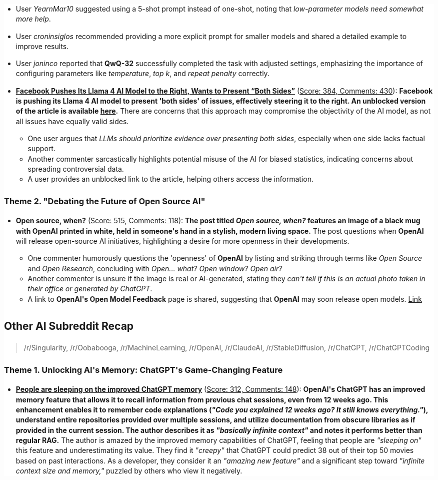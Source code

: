   - User *YearnMar10* suggested using a 5-shot prompt instead of one-shot, noting that *low-parameter models need somewhat more help*.
  - User *croninsiglos* recommended providing a more explicit prompt for smaller models and shared a detailed example to improve results.
  - User *joninco* reported that **QwQ-32** successfully completed the task with adjusted settings, emphasizing the importance of configuring parameters like *temperature*, *top k*, and *repeat penalty* correctly.

- **[Facebook Pushes Its Llama 4 AI Model to the Right, Wants to Present “Both Sides”](https://www.404media.co/facebook-pushes-its-llama-4-ai-model-to-the-right-wants-to-present-both-sides/)** ([Score: 384, Comments: 430](https://www.reddit.com/r/LocalLLaMA/comments/1jw9upz/facebook_pushes_its_llama_4_ai_model_to_the_right/)): **Facebook is pushing its **Llama 4** AI model to present 'both sides' of issues, effectively steering it to the right. An unblocked version of the article is available [here](https://archive.is/20250410135748/https://www.404media.co/facebook-pushes-its-llama-4-ai-model-to-the-right-wants-to-present-both-sides/).** There are concerns that this approach may compromise the objectivity of the AI model, as not all issues have equally valid sides.

  - One user argues that *LLMs should prioritize evidence over presenting both sides*, especially when one side lacks factual support.
  - Another commenter sarcastically highlights potential misuse of the AI for biased statistics, indicating concerns about spreading controversial data.
  - A user provides an unblocked link to the article, helping others access the information.


### Theme 2. "Debating the Future of Open Source AI"

- **[Open source, when?](https://i.redd.it/qg5a1njiy3ue1.png)** ([Score: 515, Comments: 118](https://www.reddit.com/r/LocalLLaMA/comments/1jwe7pb/open_source_when/)): **The post titled *Open source, when?* features an image of a black mug with **OpenAI** printed in white, held in someone's hand in a stylish, modern living space.** The post questions when **OpenAI** will release open-source AI initiatives, highlighting a desire for more openness in their developments.

  - One commenter humorously questions the 'openness' of **OpenAI** by listing and striking through terms like *Open Source* and *Open Research*, concluding with *Open... what? Open window? Open air?*
  - Another commenter is unsure if the image is real or AI-generated, stating they *can't tell if this is an actual photo taken in their office or generated by ChatGPT*.
  - A link to **OpenAI's Open Model Feedback** page is shared, suggesting that **OpenAI** may soon release open models. [Link](https://openai.com/open-model-feedback/)


## Other AI Subreddit Recap

> /r/Singularity, /r/Oobabooga, /r/MachineLearning, /r/OpenAI, /r/ClaudeAI, /r/StableDiffusion, /r/ChatGPT, /r/ChatGPTCoding


### Theme 1. Unlocking AI's Memory: ChatGPT's Game-Changing Feature

- **[People are sleeping on the improved ChatGPT memory](https://www.reddit.com/r/singularity/comments/1jwmnyj/people_are_sleeping_on_the_improved_chatgpt_memory/)** ([Score: 312, Comments: 148](https://www.reddit.com/r/singularity/comments/1jwmnyj/people_are_sleeping_on_the_improved_chatgpt_memory/)): **OpenAI's ChatGPT has an improved memory feature that allows it to recall information from previous chat sessions, even from 12 weeks ago. This enhancement enables it to remember code explanations (*"Code you explained 12 weeks ago? It still knows everything."*), understand entire repositories provided over multiple sessions, and utilize documentation from obscure libraries as if provided in the current session. The author describes it as *"basically infinite context"* and notes it performs better than regular **RAG**.** The author is amazed by the improved memory capabilities of ChatGPT, feeling that people are *"sleeping on"* this feature and underestimating its value. They find it *"creepy"* that ChatGPT could predict 38 out of their top 50 movies based on past interactions. As a developer, they consider it an *"amazing new feature"* and a significant step toward *"infinite context size and memory,"* puzzled by others who view it negatively.
